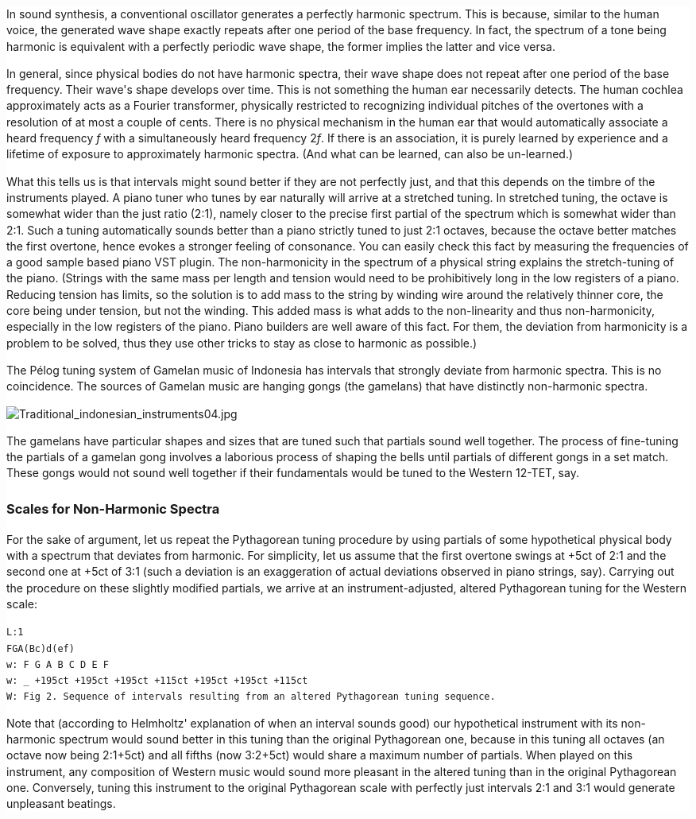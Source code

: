 In sound synthesis, a conventional oscillator generates a perfectly harmonic spectrum. This is because, similar to the human voice, the generated wave shape exactly repeats after one period of the base frequency. In fact, the spectrum of a tone being harmonic is equivalent with a perfectly periodic wave shape, the former implies the latter and vice versa.

In general, since physical bodies do not have harmonic spectra, their wave shape does not repeat after one period of the base frequency. Their wave's shape develops over time. This is not something the human ear necessarily detects. The human cochlea approximately acts as a Fourier transformer, physically restricted to recognizing individual pitches of the overtones with a resolution of at most a couple of cents. There is no physical mechanism in the human ear that would automatically associate a heard frequency $f$ with a simultaneously heard frequency $2f$. If there is an association, it is purely learned by experience and a lifetime of exposure to approximately harmonic spectra. (And what can be learned, can also be un-learned.)

What this tells us is that intervals might sound better if they are not perfectly just, and that this depends on the timbre of the instruments played. A piano tuner who tunes by ear naturally will arrive at a stretched tuning. In stretched tuning, the octave is somewhat wider than the just ratio (2:1), namely closer to the precise first partial of the spectrum which is somewhat wider than 2:1. Such a tuning automatically sounds better than a piano strictly tuned to just 2:1 octaves, because the octave better matches the first overtone, hence evokes a stronger feeling of consonance. You can easily check this fact by measuring the frequencies of a good sample based piano VST plugin. The non-harmonicity in the spectrum of a physical string explains the stretch-tuning of the piano. (Strings with the same mass per length and tension would need to be prohibitively long in the low registers of a piano. Reducing tension has limits, so the solution is to add mass to the string by winding wire around the relatively thinner core, the core being under tension, but not the winding. This added mass is what adds to the non-linearity and thus non-harmonicity, especially in the low registers of the piano. Piano builders are well aware of this fact. For them, the deviation from harmonicity is a problem to be solved, thus they use other tricks to stay as close to harmonic as possible.)

The Pélog tuning system of Gamelan music of Indonesia has intervals that strongly deviate from harmonic spectra. This is no coincidence. The sources of Gamelan music are hanging gongs (the gamelans) that have distinctly non-harmonic spectra.

![Traditional_indonesian_instruments04.jpg](/docs/images/Traditional_indonesian_instruments04.jpg)

The gamelans have particular shapes and sizes that are tuned such that partials sound well together. The process of fine-tuning the partials of a gamelan gong involves a laborious process of shaping the bells until partials of different gongs in a set match. These gongs would not sound well together if their fundamentals would be tuned to the Western 12-TET, say.

### Scales for Non-Harmonic Spectra

For the sake of argument, let us repeat the Pythagorean tuning procedure by using partials of some hypothetical physical body with a spectrum that deviates from harmonic. For simplicity, let us assume that the first overtone swings at +5ct of 2:1 and the second one at +5ct of 3:1 (such a deviation is an exaggeration of actual deviations observed in piano strings, say). Carrying out the  procedure on these slightly modified partials, we arrive at an instrument-adjusted, altered Pythagorean tuning for the Western scale:

```music-abc
L:1
FGA(Bc)d(ef)
w: F G A B C D E F
w: _ +195ct +195ct +195ct +115ct +195ct +195ct +115ct
W: Fig 2. Sequence of intervals resulting from an altered Pythagorean tuning sequence.
```
Note that (according to Helmholtz' explanation of when an interval sounds good) our hypothetical instrument with its non-harmonic spectrum would sound better in this tuning than the original Pythagorean one, because in this tuning all octaves (an octave now being 2:1+5ct) and all fifths (now 3:2+5ct) would share a maximum number of partials. When played on this instrument, any composition of Western music would sound more pleasant in the altered tuning than in the original Pythagorean one. Conversely, tuning this instrument to the original Pythagorean scale with perfectly just intervals 2:1 and 3:1 would generate unpleasant beatings. 
